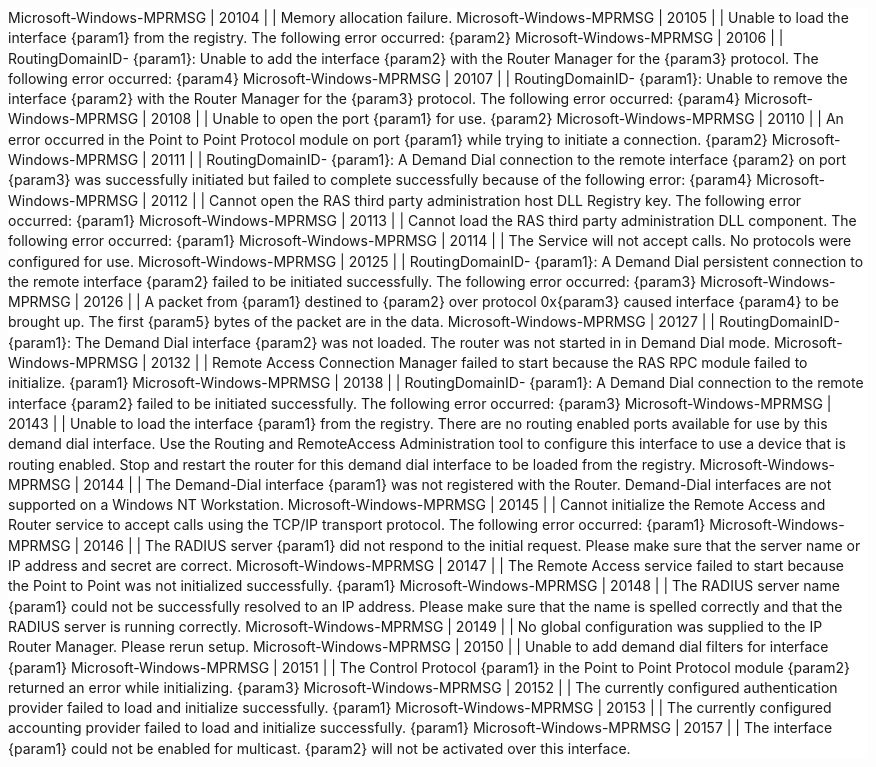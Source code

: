 Microsoft-Windows-MPRMSG  |  20104     |           |  Memory allocation failure.
Microsoft-Windows-MPRMSG  |  20105     |           |  Unable to load the interface {param1} from the registry. The following error occurred: {param2}
Microsoft-Windows-MPRMSG  |  20106     |           |  RoutingDomainID- {param1}: Unable to add the interface {param2} with the Router Manager for the {param3} protocol. The following error occurred: {param4}
Microsoft-Windows-MPRMSG  |  20107     |           |  RoutingDomainID- {param1}: Unable to remove the interface {param2} with the Router Manager for the {param3} protocol. The following error occurred: {param4}
Microsoft-Windows-MPRMSG  |  20108     |           |  Unable to open the port {param1} for use. {param2}
Microsoft-Windows-MPRMSG  |  20110     |           |  An error occurred in the Point to Point Protocol module on port {param1} while trying to initiate a connection. {param2}
Microsoft-Windows-MPRMSG  |  20111     |           |  RoutingDomainID- {param1}: A Demand Dial connection to the remote interface {param2} on port {param3} was successfully initiated but failed to complete successfully because of the  following error: {param4}
Microsoft-Windows-MPRMSG  |  20112     |           |  Cannot open the RAS third party administration host DLL Registry key. The following error occurred: {param1}
Microsoft-Windows-MPRMSG  |  20113     |           |  Cannot load the RAS third party administration DLL component. The following error occurred: {param1}
Microsoft-Windows-MPRMSG  |  20114     |           |  The Service will not accept calls. No protocols were configured for use.
Microsoft-Windows-MPRMSG  |  20125     |           |  RoutingDomainID- {param1}: A Demand Dial persistent connection to the remote interface {param2} failed to be initiated successfully. The following error occurred: {param3}
Microsoft-Windows-MPRMSG  |  20126     |           |  A packet from {param1} destined to {param2} over protocol 0x{param3} caused interface {param4} to be brought up. The first {param5} bytes of the packet are in the data.
Microsoft-Windows-MPRMSG  |  20127     |           |  RoutingDomainID- {param1}: The Demand Dial interface {param2} was not loaded. The router was not started in in Demand Dial mode.
Microsoft-Windows-MPRMSG  |  20132     |           |  Remote Access Connection Manager failed to start because the RAS RPC module failed to initialize. {param1}
Microsoft-Windows-MPRMSG  |  20138     |           |  RoutingDomainID- {param1}: A Demand Dial connection to the remote interface {param2} failed to be initiated successfully. The following error occurred: {param3}
Microsoft-Windows-MPRMSG  |  20143     |           |  Unable to load the interface {param1} from the registry. There are no routing enabled ports available for use by this demand dial interface. Use the Routing and RemoteAccess Administration tool to configure this interface to use a device that is routing enabled. Stop and restart the router for this demand dial interface to be loaded from the registry.
Microsoft-Windows-MPRMSG  |  20144     |           |  The Demand-Dial interface {param1} was not registered with the Router. Demand-Dial interfaces are not supported on a Windows NT Workstation.
Microsoft-Windows-MPRMSG  |  20145     |           |  Cannot initialize the Remote Access and Router service to accept calls using  the TCP/IP transport protocol. The following error occurred: {param1}
Microsoft-Windows-MPRMSG  |  20146     |           |  The RADIUS server {param1} did not respond to the initial request.  Please make sure that the server name or IP address and secret are correct.
Microsoft-Windows-MPRMSG  |  20147     |           |  The Remote Access service failed to start because the Point to Point was not initialized successfully. {param1}
Microsoft-Windows-MPRMSG  |  20148     |           |  The RADIUS server name {param1} could not be successfully resolved to an IP address. Please make sure that the name is spelled correctly and that the RADIUS server is running correctly.
Microsoft-Windows-MPRMSG  |  20149     |           |  No global configuration was supplied to the IP Router Manager. Please rerun setup.
Microsoft-Windows-MPRMSG  |  20150     |           |  Unable to add demand dial filters for interface {param1}
Microsoft-Windows-MPRMSG  |  20151     |           |  The Control Protocol {param1} in the Point to Point Protocol module {param2} returned an error while initializing. {param3}
Microsoft-Windows-MPRMSG  |  20152     |           |  The currently configured authentication provider failed to load and initialize successfully. {param1}
Microsoft-Windows-MPRMSG  |  20153     |           |  The currently configured accounting provider failed to load and initialize successfully. {param1}
Microsoft-Windows-MPRMSG  |  20157     |           |  The interface {param1} could not be enabled for multicast. {param2} will not be activated over this interface.